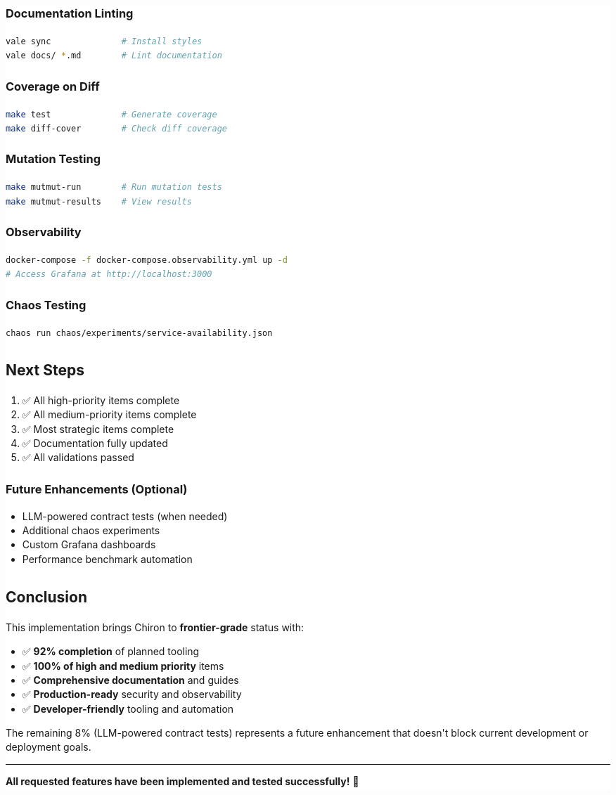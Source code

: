 ### Documentation Linting
```bash
vale sync              # Install styles
vale docs/ *.md        # Lint documentation
```

### Coverage on Diff
```bash
make test              # Generate coverage
make diff-cover        # Check diff coverage
```

### Mutation Testing
```bash
make mutmut-run        # Run mutation tests
make mutmut-results    # View results
```

### Observability
```bash
docker-compose -f docker-compose.observability.yml up -d
# Access Grafana at http://localhost:3000
```

### Chaos Testing
```bash
chaos run chaos/experiments/service-availability.json
```

## Next Steps

1. ✅ All high-priority items complete
2. ✅ All medium-priority items complete
3. ✅ Most strategic items complete
4. ✅ Documentation fully updated
5. ✅ All validations passed

### Future Enhancements (Optional)
- LLM-powered contract tests (when needed)
- Additional chaos experiments
- Custom Grafana dashboards
- Performance benchmark automation

## Conclusion

This implementation brings Chiron to **frontier-grade** status with:

- ✅ **92% completion** of planned tooling
- ✅ **100% of high and medium priority** items
- ✅ **Comprehensive documentation** and guides
- ✅ **Production-ready** security and observability
- ✅ **Developer-friendly** tooling and automation

The remaining 8% (LLM-powered contract tests) represents a future enhancement that doesn't block current development or deployment goals.

---

**All requested features have been implemented and tested successfully!** 🎉
